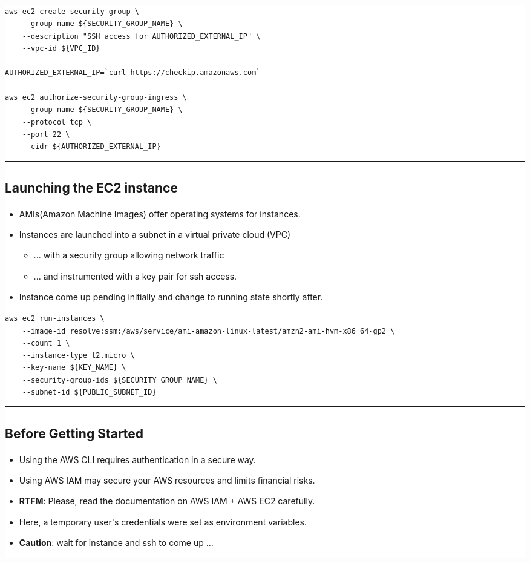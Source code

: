 ```
aws ec2 create-security-group \
    --group-name ${SECURITY_GROUP_NAME} \
    --description "SSH access for AUTHORIZED_EXTERNAL_IP" \
    --vpc-id ${VPC_ID}

AUTHORIZED_EXTERNAL_IP=`curl https://checkip.amazonaws.com`

aws ec2 authorize-security-group-ingress \
    --group-name ${SECURITY_GROUP_NAME} \
    --protocol tcp \
    --port 22 \
    --cidr ${AUTHORIZED_EXTERNAL_IP}
```

---



## Launching the EC2 instance

* AMIs(Amazon Machine Images) offer operating systems for instances.
  
* Instances are launched into a subnet in a virtual private cloud (VPC)

  * ... with a security group allowing network traffic

  * ... and instrumented with a key pair for ssh access.

* Instance come up pending initially and change to running state shortly after.

```
aws ec2 run-instances \
    --image-id resolve:ssm:/aws/service/ami-amazon-linux-latest/amzn2-ami-hvm-x86_64-gp2 \
    --count 1 \
    --instance-type t2.micro \
    --key-name ${KEY_NAME} \
    --security-group-ids ${SECURITY_GROUP_NAME} \
    --subnet-id ${PUBLIC_SUBNET_ID}
```

---



## Before Getting Started

* Using the AWS CLI requires authentication in a secure way.

* Using AWS IAM may secure your AWS resources and limits financial risks.

* **RTFM**: Please, read the documentation on AWS IAM + AWS EC2 carefully.

* Here, a temporary user's credentials were set as environment variables.

* **Caution**: wait for instance and ssh to come up ...

---
